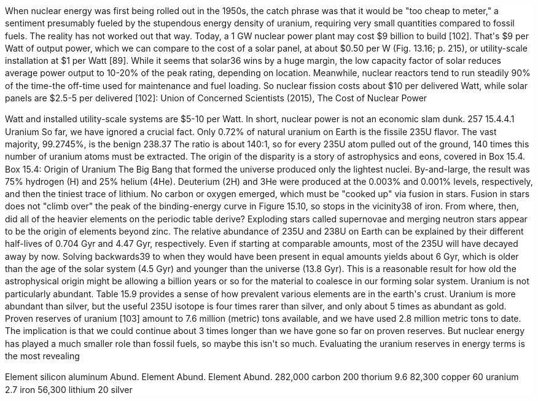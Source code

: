 When nuclear energy was first being rolled out in the 1950s, the catch phrase was that it would be "too cheap to meter," a sentiment presumably fueled by the stupendous energy density of uranium, requiring very small quantities compared to fossil fuels. The reality has not worked out that way. Today, a 1 GW nuclear power plant may cost $9 billion to build [102]. That's $9 per Watt of output power, which we can compare to the cost of a solar panel, at about $0.50 per W (Fig. 13.16; p. 215), or utility-scale installation at $1 per Watt [89]. While it seems that solar36 wins by a huge margin, the low capacity factor of solar reduces average power output to 10-20% of the peak rating, depending on location. Meanwhile, nuclear reactors tend to run steadily 90% of the time-the off-time used for maintenance and fuel loading. So nuclear fission costs about $10 per delivered Watt, while solar panels are $2.5-5 per delivered
[102]: Union of Concerned Scientists (2015), The Cost of Nuclear Power

[^36]: Recall, for context, that solar is not among the cheaper energy resources. Like so- lar, nuclear power is dominated by up-front costs, rather than fuel cost.

Watt and installed utility-scale systems are $5-10 per Watt. In short, nuclear power is not an economic slam dunk.
257
15.4.4.1 Uranium
So far, we have ignored a crucial fact. Only 0.72% of natural uranium on Earth is the fissile 235U flavor. The vast majority, 99.2745%, is the benign 238.37 The ratio is about 140:1, so for every 235U atom pulled out of the ground, 140 times this number of uranium atoms must be extracted. The origin of the disparity is a story of astrophysics and eons, covered in Box 15.4.
Box 15.4: Origin of Uranium
The Big Bang that formed the universe produced only the lightest nuclei. By-and-large, the result was 75% hydrogen (H) and 25% helium (4He). Deuterium (2H) and 3He were produced at the 0.003% and 0.001% levels, respectively, and then the tiniest trace of lithium. No carbon or oxygen emerged, which must be "cooked up" via fusion in stars.
Fusion in stars does not "climb over" the peak of the binding-energy curve in Figure 15.10, so stops in the vicinity38 of iron. From where, then, did all of the heavier elements on the periodic table derive? Exploding stars called supernovae and merging neutron stars appear to be the origin of elements beyond zinc.
The relative abundance of 235U and 238U on Earth can be explained by their different half-lives of 0.704 Gyr and 4.47 Gyr, respectively. Even if starting at comparable amounts, most of the 235U will have decayed away by now. Solving backwards39 to when they would have been present in equal amounts yields about 6 Gyr, which is older than the age of the solar system (4.5 Gyr) and younger than the universe (13.8 Gyr). This is a reasonable result for how old the astrophysical origin might be allowing a billion years or so for the material to coalesce in our forming solar system.
Uranium is not particularly abundant. Table 15.9 provides a sense of how prevalent various elements are in the earth's crust. Uranium is more abundant than silver, but the useful 235U isotope is four times rarer than silver, and only about 5 times as abundant as gold. Proven reserves of uranium [103] amount to 7.6 million (metric) tons available, and we have used 2.8 million metric tons to date. The implication is that we could continue about 3 times longer than we have gone so far on proven reserves. But nuclear energy has played a much smaller role than fossil fuels, so maybe this isn't so much.
Evaluating the uranium reserves in energy terms is the most revealing

[^37]: A trace amount, 0.0055%, is in 234U.

[^38]: Iron has Z = 26; stars tend not to pro- duce elements beyond zinc (Z 30) by fusion.


[^39]: This follows almost the exact same logic and process as carbon-14 radioactive dating, but using much longer half life nuclei to date Earth's building blocks!
[103]: (2020), List of Countries by Uranium Reserves

Element
silicon
aluminum
Abund. Element Abund.
Element Abund.
282,000
carbon
200
thorium
9.6
82,300
copper
60
uranium
2.7
iron 56,300
lithium
20
silver

[^1]: ... which defines the size of the atom
[^2]: ... a name describing either protons or neutrons: any nuclear constituent
[^3]: One might say this is what defines the carbon atom.
[^8]: Nuclides are unstable if a lower energy (more stable) configuration is within easy reach, better balancing desire for N = Z against the cost of proton repulsion.
[^9]: ... in units of seconds, minutes, hours, days, or years
[^33]: Each missing neutron deprives us of more than the standard ~8 MeV per nu- cleon, as neutrons have no penalty for repul- sive electric charge. The 8 MeV per nucleon is an average over protons and neutrons.
[^34]: ... always this direction, so that gravity does the pulling rather then relying on some other drive force
[^35]: From this, we glean that reactors aver- age roughly 1 GW each.
[^40]: Uranium bombs need at least 20% concentration, but typically aim for 85% to be considered weapons grade.
[^42]: Depleted uranium is defined as contain- ing 0.3% or less in the form of 235U, which is not a huge reduction from the 0.72% start- ing point.
[^44]: .e.g., for weapons
[^46]: ... although, radioactive waste is still problematic
[^47]: Breeder reactors can "burn" the ac- tinides, reducing some of the long-term waste threat, but will unavoidably still be left with all the radioactive fission products.
[^48]: For plutonium, this process is fouled by the presence of 240 Pu, forcing a different approach in which a sphere below critical mass is imploded to create high density.
[^49]: Never stack lumps of fissile material together on a shelf, or a nasty surprise may be in store.
[^51]: ... called a "dirty bomb"
[^52]: Note that cooling towers often have a plume of water vapor above them, but this is the result of evaporative cooling, and not exhaust in the usual sense.
[^53]: We are unavoidably exposed to radia- tion in our daily lives from air, water, food, Earth, and the cosmos.
[^54]: ... within 10 minutes of the earthquake
[68]: (2020), Life Cycle GHG Emissions
[104]: Pew Research (2015), "Elaborating on the Views of AAAS Scientists, Issue by Issue"
[^56]: ... a clear, but not overwhelming, result
[^57]: We might also acknowledge an intrinsic psychological appeal for complex topics that have been mastered: a sort of pride in the privileged comprehension that might transfer to warm feelings for the subject.
[^58]: The calculation is that 0.0287 a.m.u. cor- responds to Am = 4.8 x 10-29 kg, or E Amc2 4.2 x 10-12 J (26.7 MeV). We con- vert the Joules to kcal by dividing by 4,184, and then divide by the input mass in grams (4.03 a.m.u. times 1.6605 x 10-24 g/a.m.u.) to get 153 kcal/g. Starting with two deu- terium nuclei reduces energy yield a bit to to 137 kcal/g, and for deuterium-tritium reactions it's down to 81 million kcal/g.
[^59]: For temperatures this high, it does not matter whether we specify Kelvin or Cel- sius, as the 273 degree difference is nothing compared to a billion degrees. The scales are therefore essentially identical here.
[^60]: This is no accident: if the center were too
[^61]: If only the UCSD mascot were named after this triton...
[^62]: ... allowing beta decays to change pro- tons to neutrons in the process
[^63]: Plasma is a hot ionized gas where elec- trons are stripped off the nuclei. The sun qualifies as a plasma.
[^65]: Should we be proud if we succeed, or embarrassed at the lengths we had to go to?
[^66]: See the Chart of the Nuclides abun- dance information in Figure 15.4.
[^67]: ... one 1H, one 2H and one oxygen
[^68]: Ocean water is far easier to access than underground oil deposits, after all.
[^69]: Most lithium is used in batteries; the R/P ratio in this case is 500 years.
[^70]: ...only 8% of current annual produc- tion
[^71]: Otherwise, we're still looking at the 500 year R/P ratio.
[^73]: ... thus 3 GW thermal, given typical heat engine efficiency
[^75]: Transmutation of the nuclei in the ma- terial will create radioactivity.